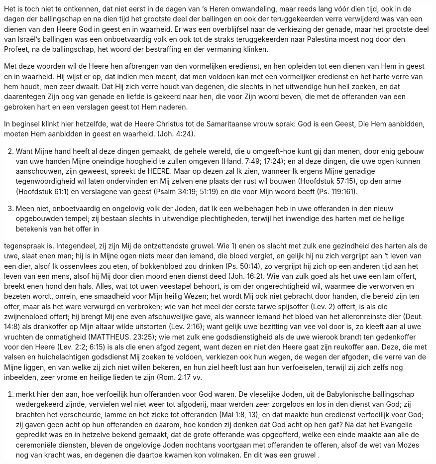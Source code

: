 Het is toch niet te ontkennen, dat niet eerst in de dagen van ‘s Heren omwandeling, maar reeds lang vóór dien tijd, ook in de dagen der ballingschap en na dien tijd het grootste deel der ballingen en ook der teruggekeerden verre verwijderd was van een dienen van den Heere God in geest en in waarheid. Er was een overblijfsel naar de verkiezing der genade, maar het grootste  deel  van  Israël’s  ballingen  was  een  onboetvaardig  volk  en  ook  tot  de  straks teruggekeerden naar Palestina moest nog door den Profeet, na de ballingschap, het woord der bestraffing en der vermaning klinken.

Met  deze  woorden  wil  de  Heere  hen  afbrengen  van  den  vormelijken  eredienst,  en  hen opleiden tot een dienen van Hem in geest en in waarheid. Hij wijst er op, dat indien men meent, dat men voldoen kan met een vormelijker eredienst en het harte verre van hem houdt, men zeer dwaalt. Dat Hij zich verre houdt van degenen, die slechts in het uitwendige hun heil zoeken, en dat daarentegen Zijn oog van genade en liefde is gekeerd naar hen, die voor Zijn woord beven, die met de offeranden van een gebroken hart en een verslagen geest tot Hem naderen.

In beginsel klinkt hier hetzelfde, wat de Heere Christus tot de Samaritaanse vrouw sprak: God is een Geest, Die Hem aanbidden, moeten Hem aanbidden in geest en waarheid. (Joh. 4:24).

2. Want Mijne hand heeft al deze dingen gemaakt, de gehele wereld, die u omgeeft-hoe kunt gij  dan  menen,  door  enig  gebouw  van  uwe  handen  Mijne  oneindige  hoogheid  te  zullen omgeven (Hand. 7:49; 17:24); en al deze dingen, die uwe ogen kunnen aanschouwen, zijn geweest, spreekt de HEERE. Maar op dezen zal Ik zien, wanneer Ik ergens Mijne genadige tegenwoordigheid  wil  laten  ondervinden  en  Mij  zelven  ene  plaats  der  rust  wil  bouwen (Hoofdstuk 57:15), op den arme (Hoofdstuk 61:1) en verslagene van geest (Psalm 34:19; 51:19) en die voor Mijn woord beeft (Ps. 119:161).

3. Meen niet, onboetvaardig en ongelovig volk der Joden, dat Ik een welbehagen heb in uwe offeranden   in   den   nieuw   opgebouwden   tempel;   zij   bestaan   slechts   in   uitwendige plechtigheden,  terwijl het  inwendige des harten met  de heilige betekenis  van het  offer  in

tegenspraak is. Integendeel, zij zijn Mij de ontzettendste gruwel. Wie 1) enen os slacht met zulk ene gezindheid des harten als de uwe, slaat enen man; hij is in Mijne ogen niets meer dan iemand, die bloed vergiet, en gelijk hij nu zich vergrijpt aan ‘t leven van een dier, alsof Ik ossenvlees zou eten, of bokkenbloed zou drinken (Ps. 50:14), zo vergrijpt hij zich op een anderen tijd aan het leven van een mens, alsof hij Mij door dien moord enen dienst deed (Joh. 16:2). Wie van zulk goed als het uwe een lam offert, breekt enen hond den hals. Alles, wat tot uwen veestapel behoort, is om der ongerechtigheid wil, waarmee die verworven en bezeten wordt, onrein, ene smaadheid voor Mijn heilig Wezen; het wordt Mij ook niet gebracht door handen, die bereid zijn ten offer, maar als het ware verwurgd en verbroken; wie van het meel der eerste tarwe spijsoffer (Lev. 2) offert, is als die zwijnenbloed offert; hij brengt Mij ene even afschuwelijke gave, als wanneer iemand het  bloed van het  alleronreinste dier (Deut. 14:8) als drankoffer op Mijn altaar wilde uitstorten (Lev. 2:16); want gelijk uwe bezitting van vee vol door is, zo kleeft aan al uwe vruchten de onmatigheid (MATTHEUS. 23:25); wie met zulk ene godsdienstigheid als de uwe wierook brandt ten gedenkoffer voor den Heere (Lev. 2:2; 6:15) is als die enen afgod zegent, want dezen en niet den Heere gaat zijn reukoffer aan. Deze, die met valsen en huichelachtigen godsdienst Mij zoeken te voldoen, verkiezen ook hun wegen, de wegen der afgoden, die verre van de Mijne liggen, en van welke zij zich niet willen bekeren, en hun ziel heeft lust aan hun verfoeiselen, terwijl zij zich zelfs nog inbeelden, zeer vrome en heilige lieden te zijn (Rom. 2:17 vv.

1) merkt hier den aan, hoe verfoeilijk hun offeranden voor God waren. De vleselijke Joden, uit de Babylonische ballingschap wedergekeerd zijnde, vervielen wel niet weer tot afgoderij, maar werden zeer zorgeloos en los in den dienst  van God; zij brachten het  verscheurde, lamme en het zieke tot offeranden (Mal 1:8, 13), en dat maakte hun eredienst verfoeilijk voor God; zij gaven geen acht op hun offeranden en daarom, hoe konden zij denken dat God acht op hen gaf? Na dat het Evangelie gepredikt was en in hetzelve bekend gemaakt, dat de grote offerande was opgeofferd, welke een einde maakte aan alle de ceremoniële diensten, bleven de ongelovige Joden nochtans voortgaan met offeranden te offeren, alsof de wet van Mozes nog van kracht was, en degenen die daartoe kwamen kon volmaken. En dit was een gruwel .
